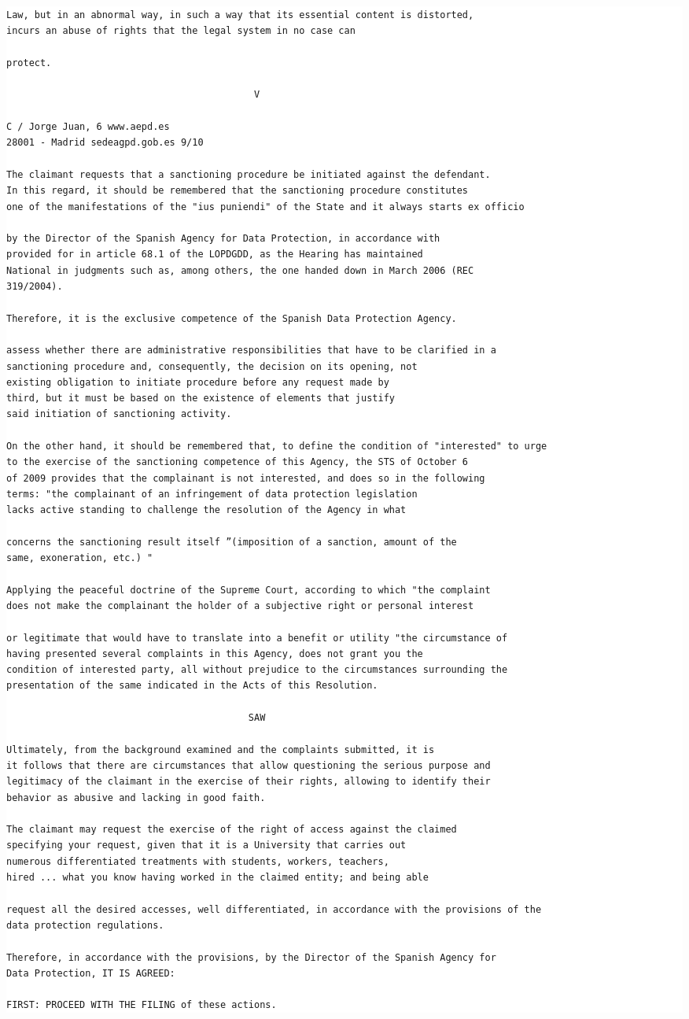```
Law, but in an abnormal way, in such a way that its essential content is distorted,
incurs an abuse of rights that the legal system in no case can

protect.

                                            V

C / Jorge Juan, 6 www.aepd.es
28001 - Madrid sedeagpd.gob.es 9/10

The claimant requests that a sanctioning procedure be initiated against the defendant.
In this regard, it should be remembered that the sanctioning procedure constitutes
one of the manifestations of the "ius puniendi" of the State and it always starts ex officio

by the Director of the Spanish Agency for Data Protection, in accordance with
provided for in article 68.1 of the LOPDGDD, as the Hearing has maintained
National in judgments such as, among others, the one handed down in March 2006 (REC
319/2004).

Therefore, it is the exclusive competence of the Spanish Data Protection Agency.

assess whether there are administrative responsibilities that have to be clarified in a
sanctioning procedure and, consequently, the decision on its opening, not
existing obligation to initiate procedure before any request made by
third, but it must be based on the existence of elements that justify
said initiation of sanctioning activity.

On the other hand, it should be remembered that, to define the condition of "interested" to urge
to the exercise of the sanctioning competence of this Agency, the STS of October 6
of 2009 provides that the complainant is not interested, and does so in the following
terms: "the complainant of an infringement of data protection legislation
lacks active standing to challenge the resolution of the Agency in what

concerns the sanctioning result itself ”(imposition of a sanction, amount of the
same, exoneration, etc.) "

Applying the peaceful doctrine of the Supreme Court, according to which "the complaint
does not make the complainant the holder of a subjective right or personal interest

or legitimate that would have to translate into a benefit or utility "the circumstance of
having presented several complaints in this Agency, does not grant you the
condition of interested party, all without prejudice to the circumstances surrounding the
presentation of the same indicated in the Acts of this Resolution.

                                           SAW

Ultimately, from the background examined and the complaints submitted, it is
it follows that there are circumstances that allow questioning the serious purpose and
legitimacy of the claimant in the exercise of their rights, allowing to identify their
behavior as abusive and lacking in good faith.

The claimant may request the exercise of the right of access against the claimed
specifying your request, given that it is a University that carries out
numerous differentiated treatments with students, workers, teachers,
hired ... what you know having worked in the claimed entity; and being able

request all the desired accesses, well differentiated, in accordance with the provisions of the
data protection regulations.

Therefore, in accordance with the provisions, by the Director of the Spanish Agency for
Data Protection, IT IS AGREED:

FIRST: PROCEED WITH THE FILING of these actions.
```